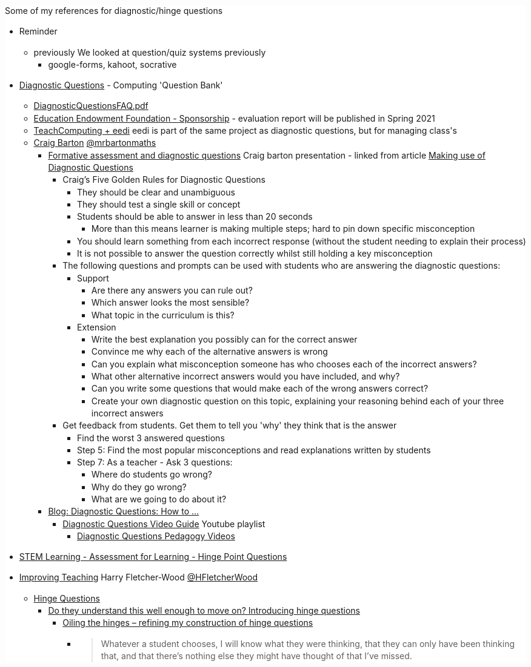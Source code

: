 Some of my references for diagnostic/hinge questions

* Reminder
    * previously We looked at question/quiz systems previously
        * google-forms, kahoot, socrative

* [Diagnostic Questions](https://diagnosticquestions.com/) - Computing 'Question Bank'
    * [DiagnosticQuestionsFAQ.pdf](https://diagnosticquestions.com/Uploads/DiagnosticQuestionsFAQ.pdf)
    * [Education Endowment Foundation - Sponsorship](https://educationendowmentfoundation.org.uk/projects-and-evaluation/projects/diagnostic-questions/) - evaluation report will be published in Spring 2021
    * [TeachComputing + eedi](https://eedi.com/projects/teach-computing) eedi is part of the same project as diagnostic questions, but for managing class's
    * [Craig Barton](https://craigbarton.podia.com/) [@mrbartonmaths](https://twitter.com/mrbartonmaths)
        * [Formative assessment and diagnostic questions](https://www.lboro.ac.uk/media/media/services/lumen/Formative%20assessment%20slides.pdf) Craig barton presentation - linked from article [Making use of Diagnostic Questions](https://www.lboro.ac.uk/services/lumen/resources/lumen-blog/blog-post-two/)
            * Craig’s Five Golden Rules for Diagnostic Questions
                * They should be clear and unambiguous
                * They should test a single skill or concept
                * Students should be able to answer in less than 20 seconds
                    * More than this means learner is making multiple steps; hard to pin down specific misconception
                * You should learn something from each incorrect response (without the student needing to explain their process)
                * It is not possible to answer the question correctly whilst still holding a key misconception
            * The following questions and prompts can be used with students who are answering the diagnostic questions:
                * Support
                    * Are there any answers you can rule out?
                    * Which answer looks the most sensible?
                    * What topic in the curriculum is this?
                * Extension
                    * Write the best explanation you possibly can for the correct answer
                    * Convince me why each of the alternative answers is wrong
                    * Can you explain what misconception someone has who chooses each of the incorrect answers?
                    * What other alternative incorrect answers would you have included, and why?
                    * Can you write some questions that would make each of the wrong answers correct?
                    * Create your own diagnostic question on this topic, explaining your reasoning behind each of your three incorrect answers
            * Get feedback from students. Get them to tell you 'why' they think that is the answer
                * Find the worst 3 answered questions
                * Step 5: Find the most popular misconceptions and read explanations written by students
                * Step 7: As a teacher - Ask 3 questions:
                    * Where do students go wrong?
                    * Why do they go wrong?
                    * What are we going to do about it?
        * [Blog: Diagnostic Questions: How to ...](http://www.mrbartonmaths.com/blog/diagnostic-questions/)
            * [Diagnostic Questions Video Guide](https://www.youtube.com/c/mrbartonmaths/playlists?view=50&sort=dd&shelf_id=8) Youtube playlist
                * [Diagnostic Questions Pedagogy Videos](https://www.youtube.com/watch?v=HlRJIsZnITs&list=PL7BJ-1MkmUZ90bnxd_e-AsIgIsJEGOkC0&index=1)
* [STEM Learning - Assessment for Learning - Hinge Point Questions](https://www.stem.org.uk/assessment-for-learning)
* [Improving Teaching](https://improvingteaching.co.uk/) Harry Fletcher-Wood [@HFletcherWood](https://twitter.com/HFletcherWood)
    * [Hinge Questions](https://improvingteaching.co.uk/hinge-questions-hub/)
        * [Do they understand this well enough to move on? Introducing hinge questions](https://improvingteaching.co.uk/2013/08/17/do-they-understand-this-well-enough-to-move-on-introducing-hinge-questions/)
            * [Oiling the hinges – refining my construction of hinge questions](https://improvingteaching.co.uk/2013/11/03/oiling-the-hinges-refining-my-construction-of-hinge-question/)
                * > Whatever a student chooses, I will know what they were thinking, that they can only have been thinking that, and that there’s nothing else they might have thought of that I’ve missed.
